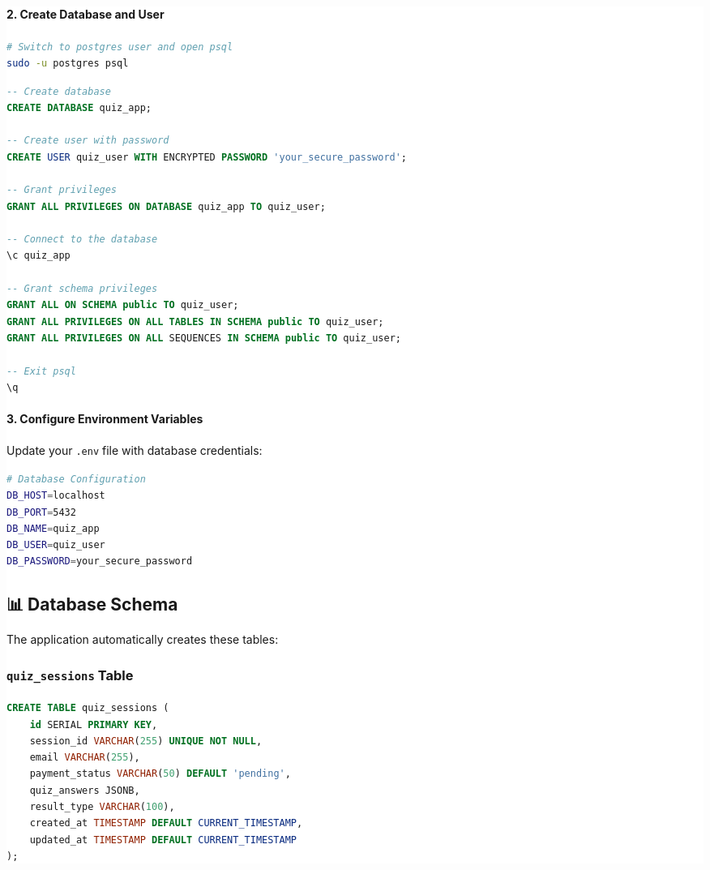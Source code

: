#### 2. Create Database and User

```bash
# Switch to postgres user and open psql
sudo -u postgres psql
```

```sql
-- Create database
CREATE DATABASE quiz_app;

-- Create user with password
CREATE USER quiz_user WITH ENCRYPTED PASSWORD 'your_secure_password';

-- Grant privileges
GRANT ALL PRIVILEGES ON DATABASE quiz_app TO quiz_user;

-- Connect to the database
\c quiz_app

-- Grant schema privileges
GRANT ALL ON SCHEMA public TO quiz_user;
GRANT ALL PRIVILEGES ON ALL TABLES IN SCHEMA public TO quiz_user;
GRANT ALL PRIVILEGES ON ALL SEQUENCES IN SCHEMA public TO quiz_user;

-- Exit psql
\q
```

#### 3. Configure Environment Variables

Update your `.env` file with database credentials:

```bash
# Database Configuration
DB_HOST=localhost
DB_PORT=5432
DB_NAME=quiz_app
DB_USER=quiz_user
DB_PASSWORD=your_secure_password
```

## 📊 Database Schema

The application automatically creates these tables:

### `quiz_sessions` Table
```sql
CREATE TABLE quiz_sessions (
    id SERIAL PRIMARY KEY,
    session_id VARCHAR(255) UNIQUE NOT NULL,
    email VARCHAR(255),
    payment_status VARCHAR(50) DEFAULT 'pending',
    quiz_answers JSONB,
    result_type VARCHAR(100),
    created_at TIMESTAMP DEFAULT CURRENT_TIMESTAMP,
    updated_at TIMESTAMP DEFAULT CURRENT_TIMESTAMP
);
```
